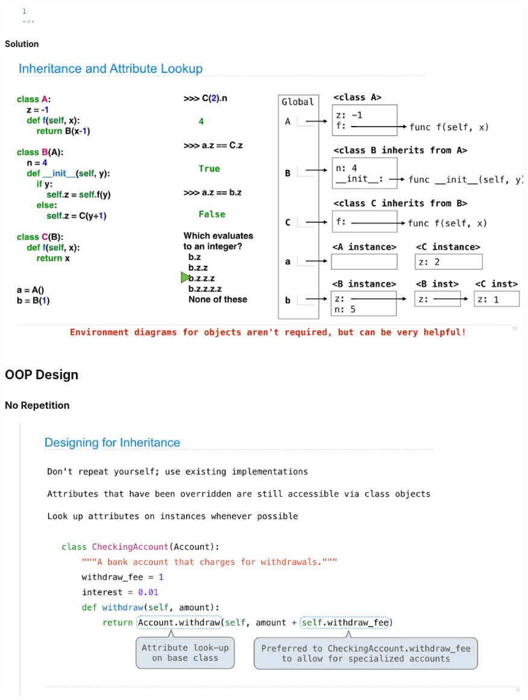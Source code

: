 ```python
    1
    """
```
**Solution**![image.png](Lectures___Readings.assets/20230302_1017573366.png)

## OOP Design
### No Repetition
> ![image.png](Lectures___Readings.assets/20230302_1017576932.png)
